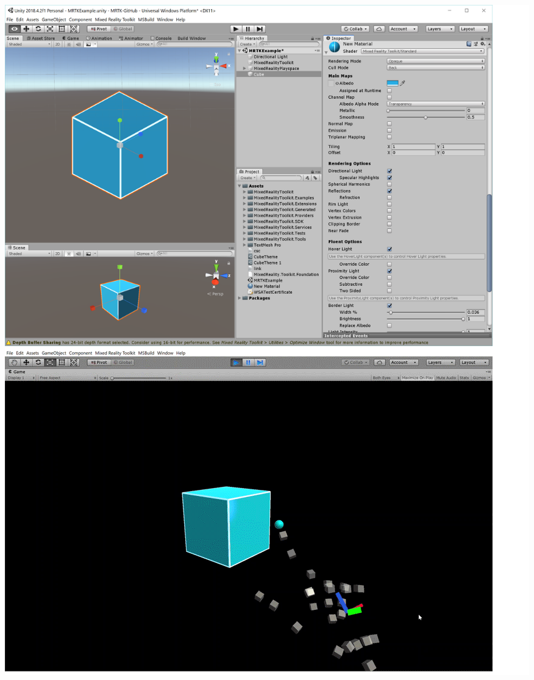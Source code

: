 <img alt="MRTK Standard Shader image 2" width="800" src="images/MRTK101/MRTK_Shader1.png">

<img alt="MRTK Standard Shader image 3" width="800" src="images/MRTK101/MRTK_Shader.gif">
